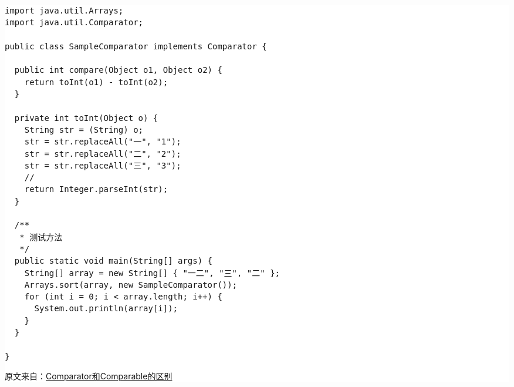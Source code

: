 <pre escaped="true" lang="java" line="1">import java.util.Arrays;
import java.util.Comparator;

public class SampleComparator implements Comparator {

  public int compare(Object o1, Object o2) {
    return toInt(o1) - toInt(o2);
  }

  private int toInt(Object o) {
    String str = (String) o;
    str = str.replaceAll("一", "1");
    str = str.replaceAll("二", "2");
    str = str.replaceAll("三", "3");
    //
    return Integer.parseInt(str);
  }

  /**
   * 测试方法
   */
  public static void main(String[] args) {
    String[] array = new String[] { "一二", "三", "二" };
    Arrays.sort(array, new SampleComparator());
    for (int i = 0; i &lt; array.length; i++) {
      System.out.println(array[i]);
    }
  }

}</pre>
原文来自：[Comparator和Comparable的区别][1]

 [1]: http://blog.csdn.net/turkeyzhou/archive/2009/09/16/4558392.aspx